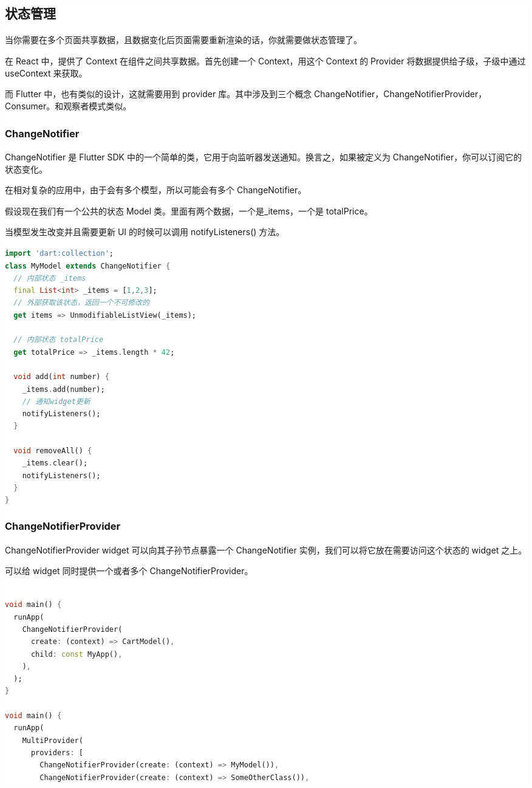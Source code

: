 ## 状态管理

当你需要在多个页面共享数据，且数据变化后页面需要重新渲染的话，你就需要做状态管理了。

在 React 中，提供了 Context 在组件之间共享数据。首先创建一个 Context，用这个 Context 的 Provider 将数据提供给子级，子级中通过 useContext 来获取。

而 Flutter 中，也有类似的设计，这就需要用到 provider 库。其中涉及到三个概念 ChangeNotifier，ChangeNotifierProvider，Consumer。和观察者模式类似。

### ChangeNotifier

ChangeNotifier 是 Flutter SDK 中的一个简单的类，它用于向监听器发送通知。换言之，如果被定义为 ChangeNotifier，你可以订阅它的状态变化。

在相对复杂的应用中，由于会有多个模型，所以可能会有多个 ChangeNotifier。

假设现在我们有一个公共的状态 Model 类。里面有两个数据，一个是\_items，一个是 totalPrice。

当模型发生改变并且需要更新 UI 的时候可以调用 notifyListeners() 方法。

```dart
import 'dart:collection';
class MyModel extends ChangeNotifier {
  // 内部状态 _items
  final List<int> _items = [1,2,3];
  // 外部获取该状态，返回一个不可修改的
  get items => UnmodifiableListView(_items);

  // 内部状态 totalPrice
  get totalPrice => _items.length * 42;

  void add(int number) {
    _items.add(number);
    // 通知widget更新
    notifyListeners();
  }

  void removeAll() {
    _items.clear();
    notifyListeners();
  }
}
```

### ChangeNotifierProvider

ChangeNotifierProvider widget 可以向其子孙节点暴露一个 ChangeNotifier 实例，我们可以将它放在需要访问这个状态的 widget 之上。

可以给 widget 同时提供一个或者多个 ChangeNotifierProvider。

```dart

void main() {
  runApp(
    ChangeNotifierProvider(
      create: (context) => CartModel(),
      child: const MyApp(),
    ),
  );
}

void main() {
  runApp(
    MultiProvider(
      providers: [
        ChangeNotifierProvider(create: (context) => MyModel()),
        ChangeNotifierProvider(create: (context) => SomeOtherClass()),
```
